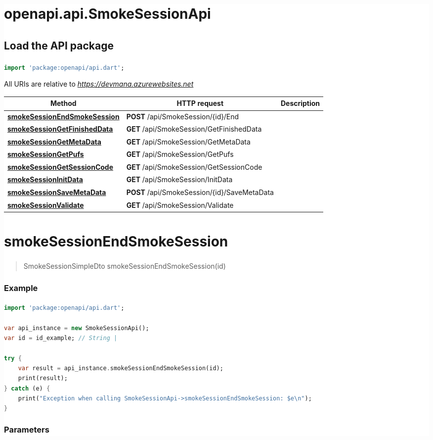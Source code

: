 # openapi.api.SmokeSessionApi

## Load the API package
```dart
import 'package:openapi/api.dart';
```

All URIs are relative to *https://devmana.azurewebsites.net*

Method | HTTP request | Description
------------- | ------------- | -------------
[**smokeSessionEndSmokeSession**](SmokeSessionApi.md#smokeSessionEndSmokeSession) | **POST** /api/SmokeSession/{id}/End | 
[**smokeSessionGetFinishedData**](SmokeSessionApi.md#smokeSessionGetFinishedData) | **GET** /api/SmokeSession/GetFinishedData | 
[**smokeSessionGetMetaData**](SmokeSessionApi.md#smokeSessionGetMetaData) | **GET** /api/SmokeSession/GetMetaData | 
[**smokeSessionGetPufs**](SmokeSessionApi.md#smokeSessionGetPufs) | **GET** /api/SmokeSession/GetPufs | 
[**smokeSessionGetSessionCode**](SmokeSessionApi.md#smokeSessionGetSessionCode) | **GET** /api/SmokeSession/GetSessionCode | 
[**smokeSessionInitData**](SmokeSessionApi.md#smokeSessionInitData) | **GET** /api/SmokeSession/InitData | 
[**smokeSessionSaveMetaData**](SmokeSessionApi.md#smokeSessionSaveMetaData) | **POST** /api/SmokeSession/{id}/SaveMetaData | 
[**smokeSessionValidate**](SmokeSessionApi.md#smokeSessionValidate) | **GET** /api/SmokeSession/Validate | 


# **smokeSessionEndSmokeSession**
> SmokeSessionSimpleDto smokeSessionEndSmokeSession(id)



### Example 
```dart
import 'package:openapi/api.dart';

var api_instance = new SmokeSessionApi();
var id = id_example; // String | 

try { 
    var result = api_instance.smokeSessionEndSmokeSession(id);
    print(result);
} catch (e) {
    print("Exception when calling SmokeSessionApi->smokeSessionEndSmokeSession: $e\n");
}
```

### Parameters
